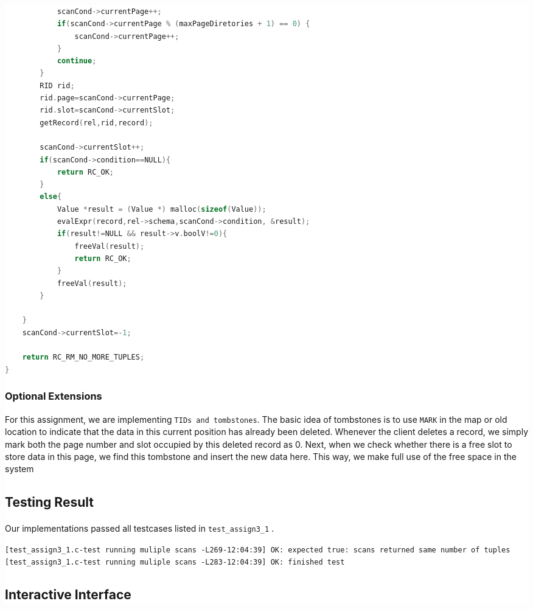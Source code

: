 ```c
            scanCond->currentPage++;
            if(scanCond->currentPage % (maxPageDiretories + 1) == 0) {
                scanCond->currentPage++;
            }
            continue;
        }
        RID rid;
        rid.page=scanCond->currentPage;
        rid.slot=scanCond->currentSlot;
        getRecord(rel,rid,record);

        scanCond->currentSlot++;
        if(scanCond->condition==NULL){
            return RC_OK;
        }
        else{
            Value *result = (Value *) malloc(sizeof(Value));
            evalExpr(record,rel->schema,scanCond->condition, &result);
            if(result!=NULL && result->v.boolV!=0){
                freeVal(result);
                return RC_OK;
            }
            freeVal(result);
        }

    }
    scanCond->currentSlot=-1;

    return RC_RM_NO_MORE_TUPLES;
}
```

### Optional Extensions

For this assignment, we are implementing `TIDs and tombstones`. The basic idea of tombstones is to use `MARK` in the map or old location to indicate that the data in this current position has already been deleted. Whenever the client deletes a record, we simply mark both the page number and slot occupied by this deleted record as 0. Next, when we check whether there is a free slot to store data in this page, we find this tombstone and insert the new data here. This way, we make full use of the free space in the system

## Testing Result

Our implementations passed all testcases listed in `test_assign3_1` .

```shell
[test_assign3_1.c-test running muliple scans -L269-12:04:39] OK: expected true: scans returned same number of tuples
[test_assign3_1.c-test running muliple scans -L283-12:04:39] OK: finished test
```

## Interactive Interface
